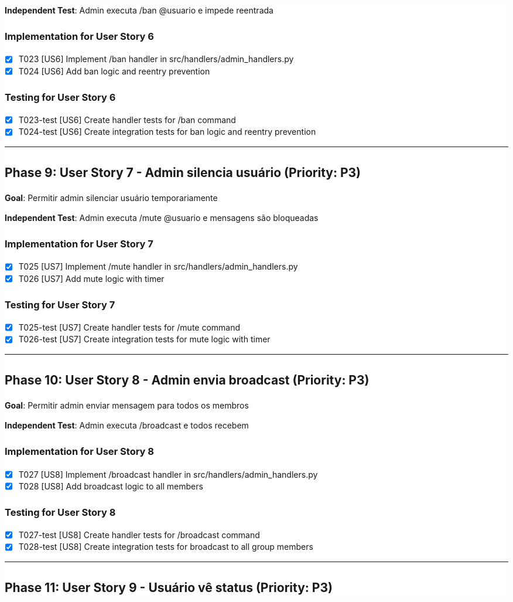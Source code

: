 **Independent Test**: Admin executa /ban @usuario e impede reentrada

### Implementation for User Story 6

- [X] T023 [US6] Implement /ban handler in src/handlers/admin_handlers.py
- [X] T024 [US6] Add ban logic and reentry prevention

### Testing for User Story 6

- [X] T023-test [US6] Create handler tests for /ban command
- [X] T024-test [US6] Create integration tests for ban logic and reentry prevention

---

## Phase 9: User Story 7 - Admin silencia usuário (Priority: P3)

**Goal**: Permitir admin silenciar usuário temporariamente

**Independent Test**: Admin executa /mute @usuario e mensagens são bloqueadas

### Implementation for User Story 7

- [x] T025 [US7] Implement /mute handler in src/handlers/admin_handlers.py
- [x] T026 [US7] Add mute logic with timer

### Testing for User Story 7

- [x] T025-test [US7] Create handler tests for /mute command
- [x] T026-test [US7] Create integration tests for mute logic with timer

---

## Phase 10: User Story 8 - Admin envia broadcast (Priority: P3)

**Goal**: Permitir admin enviar mensagem para todos os membros

**Independent Test**: Admin executa /broadcast e todos recebem

### Implementation for User Story 8

- [x] T027 [US8] Implement /broadcast handler in src/handlers/admin_handlers.py
- [x] T028 [US8] Add broadcast logic to all members

### Testing for User Story 8

- [x] T027-test [US8] Create handler tests for /broadcast command
- [x] T028-test [US8] Create integration tests for broadcast to all group members

---

## Phase 11: User Story 9 - Usuário vê status (Priority: P3)
